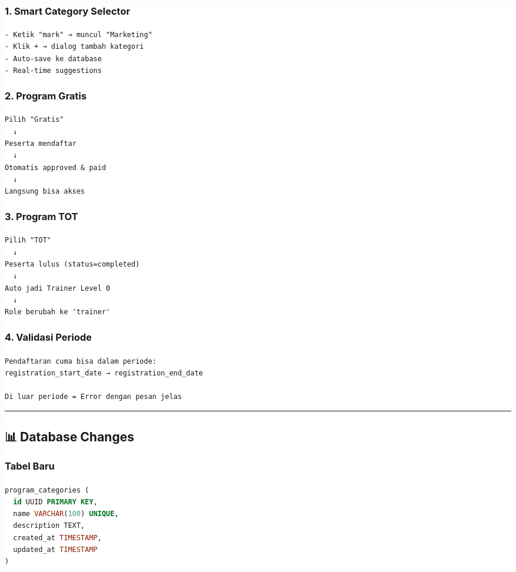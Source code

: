 ### 1. **Smart Category Selector**
```
- Ketik "mark" → muncul "Marketing"
- Klik + → dialog tambah kategori
- Auto-save ke database
- Real-time suggestions
```

### 2. **Program Gratis**
```
Pilih "Gratis"
  ↓
Peserta mendaftar
  ↓
Otomatis approved & paid
  ↓
Langsung bisa akses
```

### 3. **Program TOT**
```
Pilih "TOT"
  ↓
Peserta lulus (status=completed)
  ↓
Auto jadi Trainer Level 0
  ↓
Role berubah ke 'trainer'
```

### 4. **Validasi Periode**
```
Pendaftaran cuma bisa dalam periode:
registration_start_date → registration_end_date

Di luar periode = Error dengan pesan jelas
```

---

## 📊 Database Changes

### Tabel Baru
```sql
program_categories (
  id UUID PRIMARY KEY,
  name VARCHAR(100) UNIQUE,
  description TEXT,
  created_at TIMESTAMP,
  updated_at TIMESTAMP
)
```
